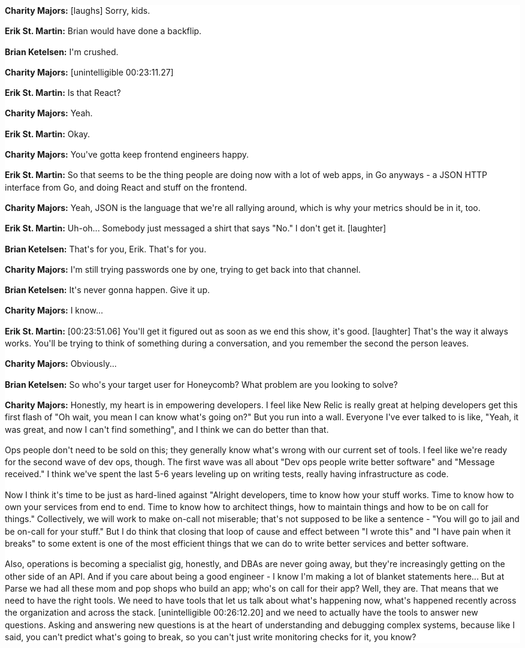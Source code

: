 **Charity Majors:** \[laughs\] Sorry, kids.

**Erik St. Martin:** Brian would have done a backflip.

**Brian Ketelsen:** I'm crushed.

**Charity Majors:** \[unintelligible 00:23:11.27\]

**Erik St. Martin:** Is that React?

**Charity Majors:** Yeah.

**Erik St. Martin:** Okay.

**Charity Majors:** You've gotta keep frontend engineers happy.

**Erik St. Martin:** So that seems to be the thing people are doing now with a lot of web apps, in Go anyways - a JSON HTTP interface from Go, and doing React and stuff on the frontend.

**Charity Majors:** Yeah, JSON is the language that we're all rallying around, which is why your metrics should be in it, too.

**Erik St. Martin:** Uh-oh... Somebody just messaged a shirt that says "No." I don't get it. \[laughter\]

**Brian Ketelsen:** That's for you, Erik. That's for you.

**Charity Majors:** I'm still trying passwords one by one, trying to get back into that channel.

**Brian Ketelsen:** It's never gonna happen. Give it up.

**Charity Majors:** I know...

**Erik St. Martin:** \[00:23:51.06\] You'll get it figured out as soon as we end this show, it's good. \[laughter\] That's the way it always works. You'll be trying to think of something during a conversation, and you remember the second the person leaves.

**Charity Majors:** Obviously...

**Brian Ketelsen:** So who's your target user for Honeycomb? What problem are you looking to solve?

**Charity Majors:** Honestly, my heart is in empowering developers. I feel like New Relic is really great at helping developers get this first flash of "Oh wait, you mean I can know what's going on?" But you run into a wall. Everyone I've ever talked to is like, "Yeah, it was great, and now I can't find something", and I think we can do better than that.

Ops people don't need to be sold on this; they generally know what's wrong with our current set of tools. I feel like we're ready for the second wave of dev ops, though. The first wave was all about "Dev ops people write better software" and "Message received." I think we've spent the last 5-6 years leveling up on writing tests, really having infrastructure as code.

Now I think it's time to be just as hard-lined against "Alright developers, time to know how your stuff works. Time to know how to own your services from end to end. Time to know how to architect things, how to maintain things and how to be on call for things." Collectively, we will work to make on-call not miserable; that's not supposed to be like a sentence - "You will go to jail and be on-call for your stuff." But I do think that closing that loop of cause and effect between "I wrote this" and "I have pain when it breaks" to some extent is one of the most efficient things that we can do to write better services and better software.

Also, operations is becoming a specialist gig, honestly, and DBAs are never going away, but they're increasingly getting on the other side of an API. And if you care about being a good engineer - I know I'm making a lot of blanket statements here... But at Parse we had all these mom and pop shops who build an app; who's on call for their app? Well, they are. That means that we need to have the right tools. We need to have tools that let us talk about what's happening now, what's happened recently across the organization and across the stack. \[unintelligible 00:26:12.20\] and we need to actually have the tools to answer new questions. Asking and answering new questions is at the heart of understanding and debugging complex systems, because like I said, you can't predict what's going to break, so you can't just write monitoring checks for it, you know?
